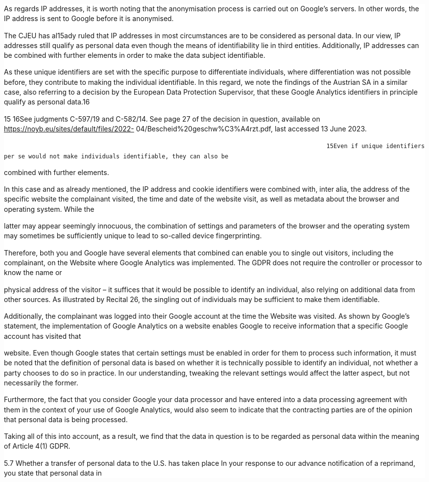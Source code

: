 As regards IP addresses, it is worth noting that the anonymisation process is carried out on
Google’s servers. In other words, the IP address is sent to Google before it is anonymised.

The CJEU has al15ady ruled that IP addresses in most circumstances are to be considered as
personal data. In our view, IP addresses still qualify as personal data even though the means
of identifiability lie in third entities. Additionally, IP addresses can be combined with further
elements in order to make the data subject identifiable.

As these unique identifiers are set with the specific purpose to differentiate individuals, where
differentiation was not possible before, they contribute to making the individual identifiable.
In this regard, we note the findings of the Austrian SA in a similar case, also referring to a
decision by the European Data Protection Supervisor, that these Google Analytics identifiers
in principle qualify as personal data.16

15 16See judgments C-597/19 and C-582/14.
  See page 27 of the decision in question, available on https://noyb.eu/sites/default/files/2022-
04/Bescheid%20geschw%C3%A4rzt.pdf, last accessed 13 June 2023.

                                                                                                15Even if unique identifiers per se would not make individuals identifiable, they can also be
combined with further elements.

In this case and as already mentioned, the IP address and cookie identifiers were combined
with, inter alia, the address of the specific website the complainant visited, the time and date
of the website visit, as well as metadata about the browser and operating system. While the

latter may appear seemingly innocuous, the combination of settings and parameters of the
browser and the operating system may sometimes be sufficiently unique to lead to so-called
device fingerprinting.

Therefore, both you and Google have several elements that combined can enable you to single
out visitors, including the complainant, on the Website where Google Analytics was
implemented. The GDPR does not require the controller or processor to know the name or

physical address of the visitor – it suffices that it would be possible to identify an individual,
also relying on additional data from other sources. As illustrated by Recital 26, the singling
out of individuals may be sufficient to make them identifiable.

Additionally, the complainant was logged into their Google account at the time the Website
was visited. As shown by Google’s statement, the implementation of Google Analytics on a
website enables Google to receive information that a specific Google account has visited that

website. Even though Google states that certain settings must be enabled in order for them to
process such information, it must be noted that the definition of personal data is based on
whether it is technically possible to identify an individual, not whether a party chooses to do
so in practice. In our understanding, tweaking the relevant settings would affect the latter
aspect, but not necessarily the former.

Furthermore, the fact that you consider Google your data processor and have entered into a
data processing agreement with them in the context of your use of Google Analytics, would
also seem to indicate that the contracting parties are of the opinion that personal data is being
processed.

Taking all of this into account, as a result, we find that the data in question is to be regarded
as personal data within the meaning of Article 4(1) GDPR.

5.7     Whether a transfer of personal data to the U.S. has taken place
In your response to our advance notification of a reprimand, you state that personal data in
